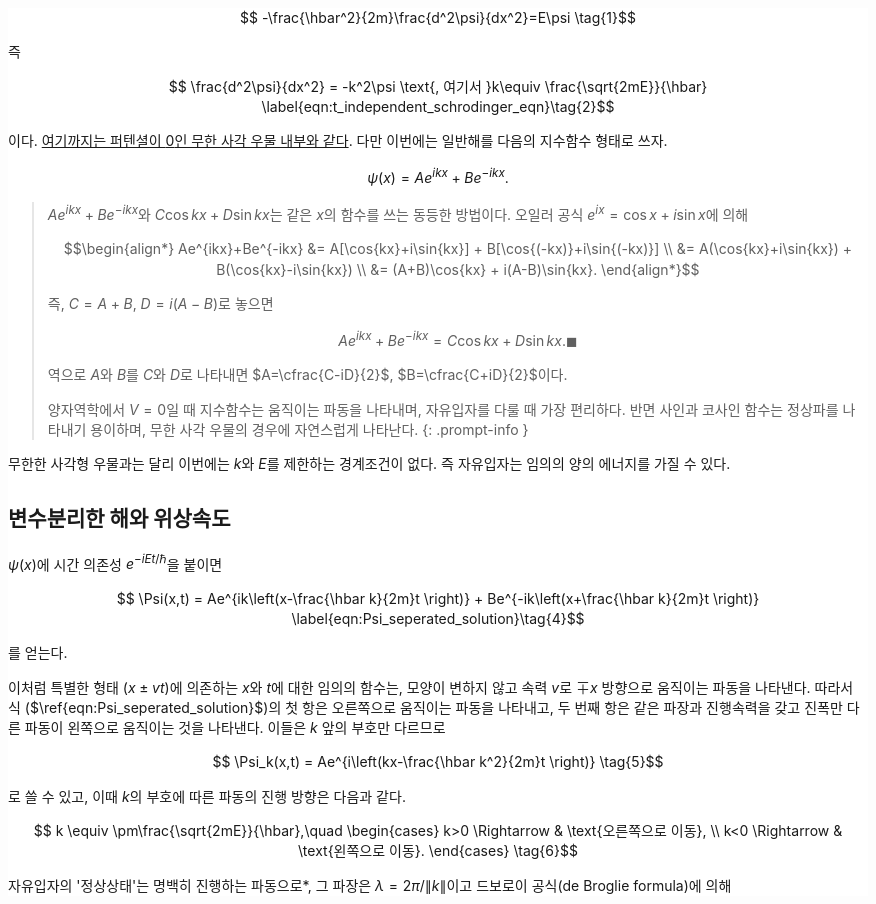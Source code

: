 $$ -\frac{\hbar^2}{2m}\frac{d^2\psi}{dx^2}=E\psi \tag{1}$$

즉

$$ \frac{d^2\psi}{dx^2} = -k^2\psi \text{, 여기서 }k\equiv \frac{\sqrt{2mE}}{\hbar} \label{eqn:t_independent_schrodinger_eqn}\tag{2}$$

이다. [여기까지는 퍼텐셜이 $0$인 무한 사각 우물 내부와 같다](/posts/the-infinite-square-well/#모델-및-경계조건-설정). 다만 이번에는 일반해를 다음의 지수함수 형태로 쓰자.

$$ \psi(x) = Ae^{ikx} + Be^{-ikx}. \tag{3}$$

> $Ae^{ikx} + Be^{-ikx}$와 $C\cos{kx}+D\sin{kx}$는 같은 $x$의 함수를 쓰는 동등한 방법이다. 오일러 공식 $e^{ix}=\cos{x}+i\sin{x}$에 의해
>
> $$\begin{align*}
> Ae^{ikx}+Be^{-ikx} &= A[\cos{kx}+i\sin{kx}] + B[\cos{(-kx)}+i\sin{(-kx)}] \\
&= A(\cos{kx}+i\sin{kx}) + B(\cos{kx}-i\sin{kx}) \\
&= (A+B)\cos{kx} + i(A-B)\sin{kx}.
> \end{align*}$$
>
> 즉, $C=A+B$, $D=i(A-B)$로 놓으면 
>
> $$Ae^{ikx} + Be^{-ikx} = C\cos{kx}+D\sin{kx}. \blacksquare$$
>
> 역으로 $A$와 $B$를 $C$와 $D$로 나타내면 $A=\cfrac{C-iD}{2}$, $B=\cfrac{C+iD}{2}$이다.
>
> 양자역학에서 $V=0$일 때 지수함수는 움직이는 파동을 나타내며, 자유입자를 다룰 때 가장 편리하다. 반면 사인과 코사인 함수는 정상파를 나타내기 용이하며, 무한 사각 우물의 경우에 자연스럽게 나타난다.
{: .prompt-info }

무한한 사각형 우물과는 달리 이번에는 $k$와 $E$를 제한하는 경계조건이 없다. 즉 자유입자는 임의의 양의 에너지를 가질 수 있다. 

## 변수분리한 해와 위상속도
$\psi(x)$에 시간 의존성 $e^{-iEt/\hbar}$을 붙이면

$$ \Psi(x,t) = Ae^{ik\left(x-\frac{\hbar k}{2m}t \right)} + Be^{-ik\left(x+\frac{\hbar k}{2m}t \right)} \label{eqn:Psi_seperated_solution}\tag{4}$$

를 얻는다.

이처럼 특별한 형태 $(x\pm vt)$에 의존하는 $x$와 $t$에 대한 임의의 함수는, 모양이 변하지 않고 속력 $v$로 $\mp x$ 방향으로 움직이는 파동을 나타낸다. 따라서 식 ($\ref{eqn:Psi_seperated_solution}$)의 첫 항은 오른쪽으로 움직이는 파동을 나타내고, 두 번째 항은 같은 파장과 진행속력을 갖고 진폭만 다른 파동이 왼쪽으로 움직이는 것을 나타낸다. 이들은 $k$ 앞의 부호만 다르므로

$$ \Psi_k(x,t) = Ae^{i\left(kx-\frac{\hbar k^2}{2m}t \right)} \tag{5}$$

로 쓸 수 있고, 이때 $k$의 부호에 따른 파동의 진행 방향은 다음과 같다.

$$ k \equiv \pm\frac{\sqrt{2mE}}{\hbar},\quad
\begin{cases}
k>0 \Rightarrow & \text{오른쪽으로 이동}, \\
k<0 \Rightarrow & \text{왼쪽으로 이동}.
\end{cases} \tag{6}$$

자유입자의 '정상상태'는 명백히 진행하는 파동으로*, 그 파장은 $\lambda = 2\pi/\|k\|$이고 드보로이 공식(de Broglie formula)에 의해
